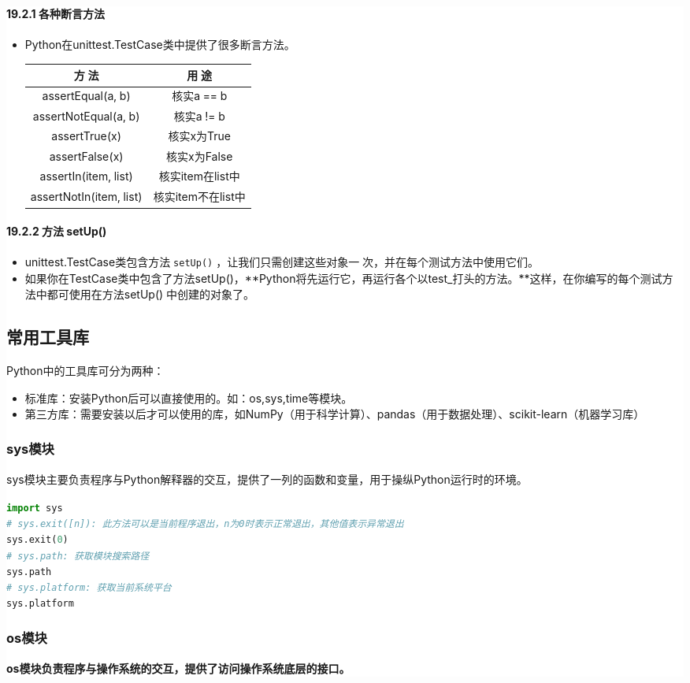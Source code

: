#### 19.2.1 各种断言方法

- Python在unittest.TestCase类中提供了很多断言方法。

    |          方 法          |       用 途        |
    | :---------------------: | :----------------: |
    |    assertEqual(a, b)    |     核实a == b     |
    |  assertNotEqual(a, b)   |     核实a != b     |
    |      assertTrue(x)      |    核实x为True     |
    |     assertFalse(x)      |    核实x为False    |
    |  assertIn(item, list)   |  核实item在list中  |
    | assertNotIn(item, list) | 核实item不在list中 |

#### 19.2.2 方法 setUp()

- unittest.TestCase类包含方法 `setUp()` ，让我们只需创建这些对象一 次，并在每个测试方法中使用它们。
- 如果你在TestCase类中包含了方法setUp()，**Python将先运行它，再运行各个以test_打头的方法。**这样，在你编写的每个测试方法中都可使用在方法setUp() 中创建的对象了。









## 常用工具库

Python中的工具库可分为两种：

- 标准库：安装Python后可以直接使用的。如：os,sys,time等模块。
- 第三方库：需要安装以后才可以使用的库，如NumPy（用于科学计算）、pandas（用于数据处理）、scikit-learn（机器学习库）

### sys模块

sys模块主要负责程序与Python解释器的交互，提供了一列的函数和变量，用于操纵Python运行时的环境。

```python
import sys
# sys.exit([n]): 此方法可以是当前程序退出，n为0时表示正常退出，其他值表示异常退出
sys.exit(0)
# sys.path: 获取模块搜索路径
sys.path
# sys.platform: 获取当前系统平台
sys.platform
```



### os模块

**os模块负责程序与操作系统的交互，提供了访问操作系统底层的接口。**
